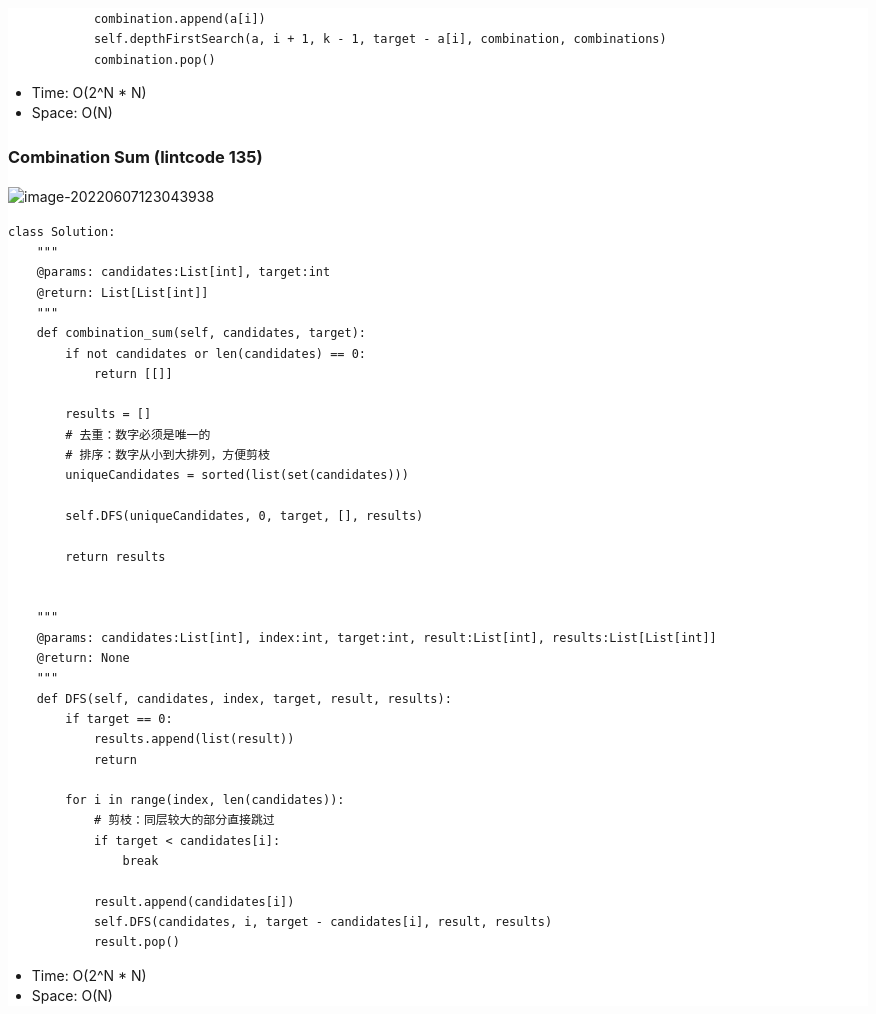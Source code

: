 ```python3
            combination.append(a[i])
            self.depthFirstSearch(a, i + 1, k - 1, target - a[i], combination, combinations)
            combination.pop()
```

- Time: O(2^N * N)
- Space: O(N)

### Combination Sum (lintcode 135)

![image-20220607123043938](C:\Users\tomxy\AppData\Roaming\Typora\typora-user-images\image-20220607123043938.png)

```python3
class Solution:
    """
    @params: candidates:List[int], target:int
    @return: List[List[int]]
    """
    def combination_sum(self, candidates, target):
        if not candidates or len(candidates) == 0:
            return [[]]
        
        results = []
        # 去重：数字必须是唯一的
        # 排序：数字从小到大排列，方便剪枝
        uniqueCandidates = sorted(list(set(candidates)))
        
        self.DFS(uniqueCandidates, 0, target, [], results)
        
        return results
    
    
    """
    @params: candidates:List[int], index:int, target:int, result:List[int], results:List[List[int]]
    @return: None
    """
    def DFS(self, candidates, index, target, result, results):
        if target == 0:
            results.append(list(result))
            return
        
        for i in range(index, len(candidates)):
            # 剪枝：同层较大的部分直接跳过
            if target < candidates[i]:
                break
                
            result.append(candidates[i])
            self.DFS(candidates, i, target - candidates[i], result, results)
            result.pop()
```

- Time: O(2^N * N)
- Space: O(N)
